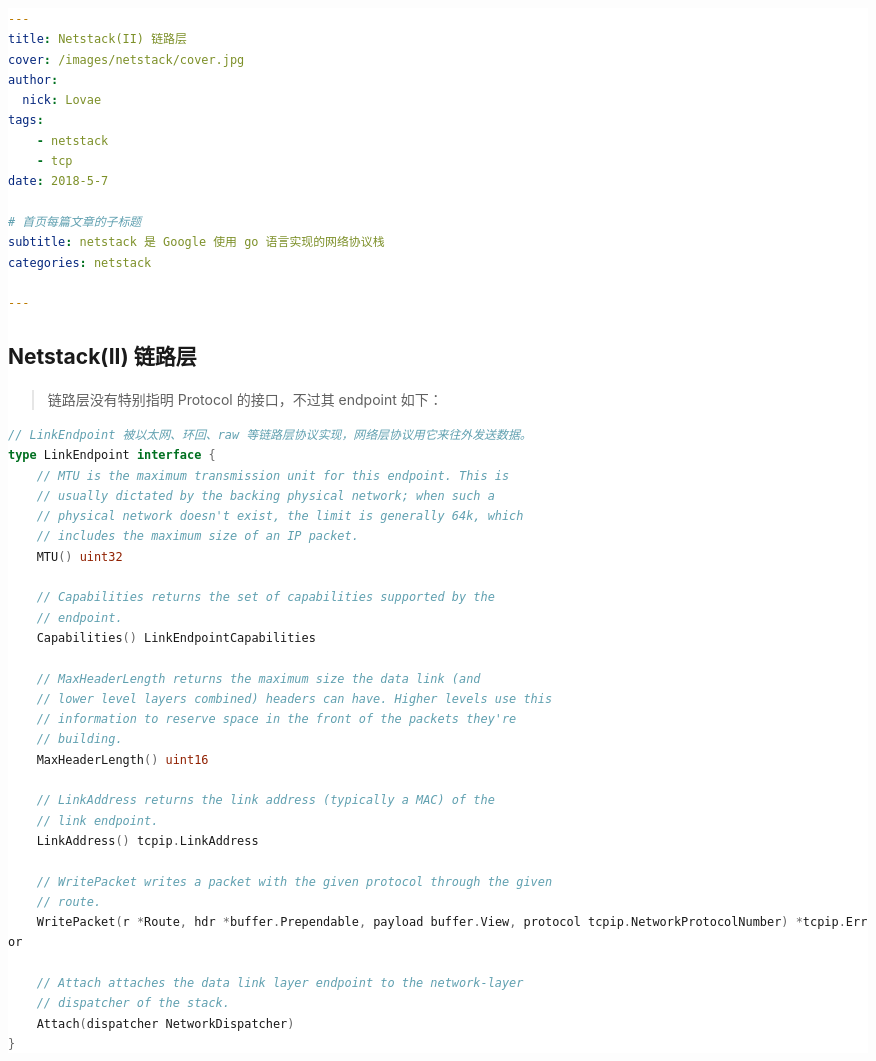 ```yaml
---
title: Netstack(II) 链路层
cover: /images/netstack/cover.jpg
author: 
  nick: Lovae
tags: 
    - netstack
    - tcp 
date: 2018-5-7

# 首页每篇文章的子标题
subtitle: netstack 是 Google 使用 go 语言实现的网络协议栈
categories: netstack

---
```

## Netstack(II) 链路层

> 链路层没有特别指明 Protocol 的接口，不过其 endpoint 如下：

```go
// LinkEndpoint 被以太网、环回、raw 等链路层协议实现，网络层协议用它来往外发送数据。
type LinkEndpoint interface {
	// MTU is the maximum transmission unit for this endpoint. This is
	// usually dictated by the backing physical network; when such a
	// physical network doesn't exist, the limit is generally 64k, which
	// includes the maximum size of an IP packet.
	MTU() uint32

	// Capabilities returns the set of capabilities supported by the
	// endpoint.
	Capabilities() LinkEndpointCapabilities

	// MaxHeaderLength returns the maximum size the data link (and
	// lower level layers combined) headers can have. Higher levels use this
	// information to reserve space in the front of the packets they're
	// building.
	MaxHeaderLength() uint16

	// LinkAddress returns the link address (typically a MAC) of the
	// link endpoint.
	LinkAddress() tcpip.LinkAddress

	// WritePacket writes a packet with the given protocol through the given
	// route.
	WritePacket(r *Route, hdr *buffer.Prependable, payload buffer.View, protocol tcpip.NetworkProtocolNumber) *tcpip.Error

	// Attach attaches the data link layer endpoint to the network-layer
	// dispatcher of the stack.
	Attach(dispatcher NetworkDispatcher)
}
```

